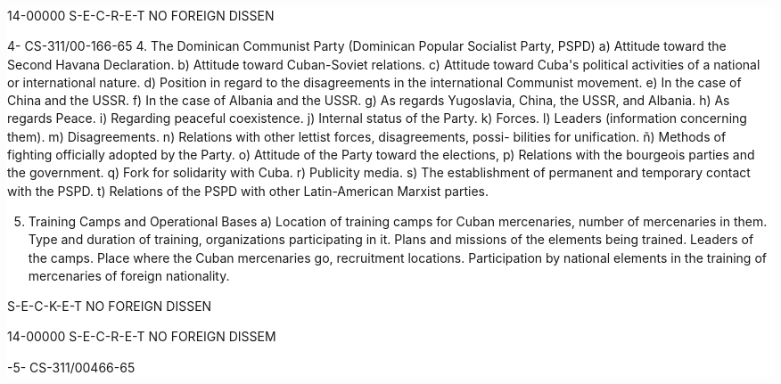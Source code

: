 14-00000
S-E-C-R-E-T
NO FOREIGN DISSEN

4-
CS-311/00-166-65
4. The Dominican Communist Party (Dominican Popular Socialist Party,
PSPD)
a) Attitude toward the Second Havana Declaration.
b) Attitude toward Cuban-Soviet relations.
c) Attitude toward Cuba's political activities of a national
or international nature.
d) Position in regard to the disagreements in the international
Communist movement.
e) In the case of China and the USSR.
f) In the case of Albania and the USSR.
g) As regards Yugoslavia, China, the USSR, and Albania.
h) As regards Peace.
i) Regarding peaceful coexistence.
j) Internal status of the Party.
k) Forces.
l) Leaders (information concerning them).
m) Disagreements.
n) Relations with other lettist forces, disagreements, possi-
bilities for unification.
ñ) Methods of fighting officially adopted by the Party.
o) Attitude of the Party toward the elections,
p) Relations with the bourgeois parties and the government.
q) Fork for solidarity with Cuba.
r) Publicity media.
s) The establishment of permanent and temporary contact with
the PSPD.
t) Relations of the PSPD with other Latin-American Marxist
parties.

5. Training Camps and Operational Bases
a) Location of training camps for Cuban mercenaries, number
of mercenaries in them. Type and duration of training,
organizations participating in it. Plans and missions of
the elements being trained. Leaders of the camps. Place
where the Cuban mercenaries go, recruitment locations.
Participation by national elements in the training of
mercenaries of foreign nationality.

S-E-C-K-E-T
NO FOREIGN DISSEN

14-00000
S-E-C-R-E-T
NO FOREIGN DISSEM

-5-
CS-311/00466-65
